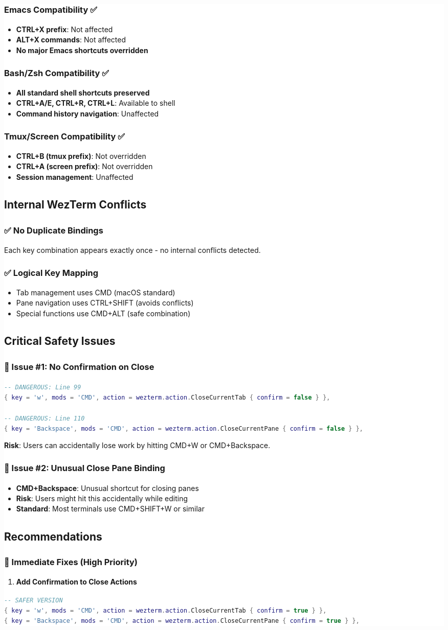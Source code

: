 ### Emacs Compatibility ✅  
- **CTRL+X prefix**: Not affected
- **ALT+X commands**: Not affected
- **No major Emacs shortcuts overridden**

### Bash/Zsh Compatibility ✅
- **All standard shell shortcuts preserved**
- **CTRL+A/E, CTRL+R, CTRL+L**: Available to shell
- **Command history navigation**: Unaffected

### Tmux/Screen Compatibility ✅
- **CTRL+B (tmux prefix)**: Not overridden
- **CTRL+A (screen prefix)**: Not overridden  
- **Session management**: Unaffected

## Internal WezTerm Conflicts

### ✅ No Duplicate Bindings
Each key combination appears exactly once - no internal conflicts detected.

### ✅ Logical Key Mapping
- Tab management uses CMD (macOS standard)
- Pane navigation uses CTRL+SHIFT (avoids conflicts)
- Special functions use CMD+ALT (safe combination)

## Critical Safety Issues

### 🚨 Issue #1: No Confirmation on Close
```lua
-- DANGEROUS: Line 99
{ key = 'w', mods = 'CMD', action = wezterm.action.CloseCurrentTab { confirm = false } },

-- DANGEROUS: Line 110  
{ key = 'Backspace', mods = 'CMD', action = wezterm.action.CloseCurrentPane { confirm = false } },
```

**Risk**: Users can accidentally lose work by hitting CMD+W or CMD+Backspace.

### 🚨 Issue #2: Unusual Close Pane Binding
- **CMD+Backspace**: Unusual shortcut for closing panes
- **Risk**: Users might hit this accidentally while editing
- **Standard**: Most terminals use CMD+SHIFT+W or similar

## Recommendations

### 🔧 Immediate Fixes (High Priority)

1. **Add Confirmation to Close Actions**
```lua
-- SAFER VERSION
{ key = 'w', mods = 'CMD', action = wezterm.action.CloseCurrentTab { confirm = true } },
{ key = 'Backspace', mods = 'CMD', action = wezterm.action.CloseCurrentPane { confirm = true } },
```
